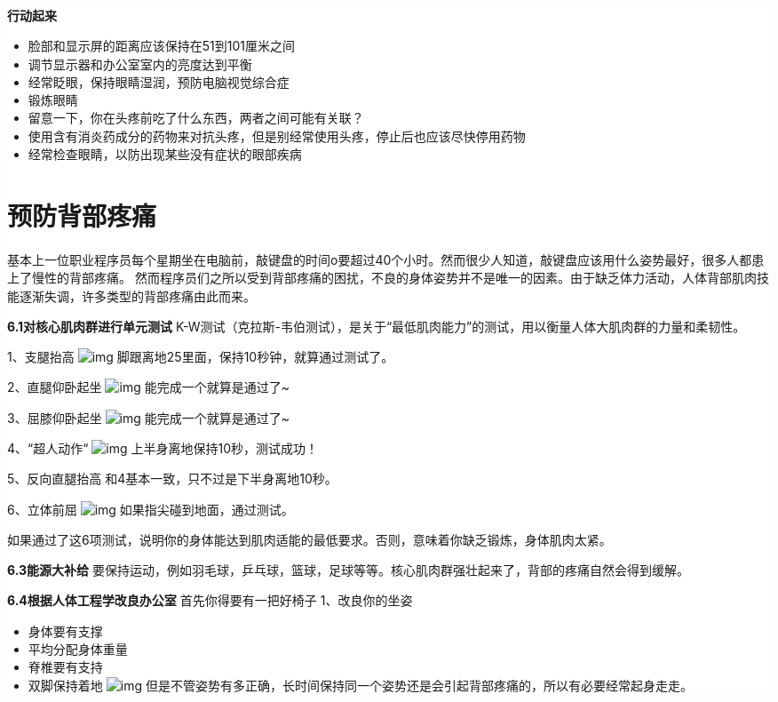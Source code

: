 **行动起来**

- 脸部和显示屏的距离应该保持在51到101厘米之间
- 调节显示器和办公室室内的亮度达到平衡
- 经常眨眼，保持眼睛湿润，预防电脑视觉综合症
- 锻炼眼睛
- 留意一下，你在头疼前吃了什么东西，两者之间可能有关联？
- 使用含有消炎药成分的药物来对抗头疼，但是别经常使用头疼，停止后也应该尽快停用药物
- 经常检查眼睛，以防出现某些没有症状的眼部疾病

# 预防背部疼痛

基本上一位职业程序员每个星期坐在电脑前，敲键盘的时间o要超过40个小时。然而很少人知道，敲键盘应该用什么姿势最好，很多人都患上了慢性的背部疼痛。
然而程序员们之所以受到背部疼痛的困扰，不良的身体姿势并不是唯一的因素。由于缺乏体力活动，人体背部肌肉技能逐渐失调，许多类型的背部疼痛由此而来。

**6.1对核心肌肉群进行单元测试**
K-W测试（克拉斯-韦伯测试），是关于“最低肌肉能力”的测试，用以衡量人体大肌肉群的力量和柔韧性。

1、支腿抬高
![img](http://oss.94rg.com/oneblog/article/20201003105305800.jpg-94rg002)
脚跟离地25里面，保持10秒钟，就算通过测试了。

2、直腿仰卧起坐
![img](http://oss.94rg.com/oneblog/article/20201003105302488.jpg-94rg002)
能完成一个就算是通过了~

3、屈膝仰卧起坐
![img](http://oss.94rg.com/oneblog/article/20201003105301574.jpg-94rg002)
能完成一个就算是通过了~

4、“超人动作“
![img](http://oss.94rg.com/oneblog/article/20201003105303499.jpg-94rg002)
上半身离地保持10秒，测试成功！

5、反向直腿抬高
和4基本一致，只不过是下半身离地10秒。

6、立体前屈
![img](http://oss.94rg.com/oneblog/article/20201003105306854.jpg-94rg002)
如果指尖碰到地面，通过测试。

如果通过了这6项测试，说明你的身体能达到肌肉适能的最低要求。否则，意味着你缺乏锻炼，身体肌肉太紧。

**6.3能源大补给**
要保持运动，例如羽毛球，乒乓球，篮球，足球等等。核心肌肉群强壮起来了，背部的疼痛自然会得到缓解。

**6.4根据人体工程学改良办公室**
首先你得要有一把好椅子
1、改良你的坐姿

- 身体要有支撑
- 平均分配身体重量
- 脊椎要有支持
- 双脚保持着地
  ![img](http://oss.94rg.com/oneblog/article/20201003105304838.jpg-94rg002)
  但是不管姿势有多正确，长时间保持同一个姿势还是会引起背部疼痛的，所以有必要经常起身走走。
